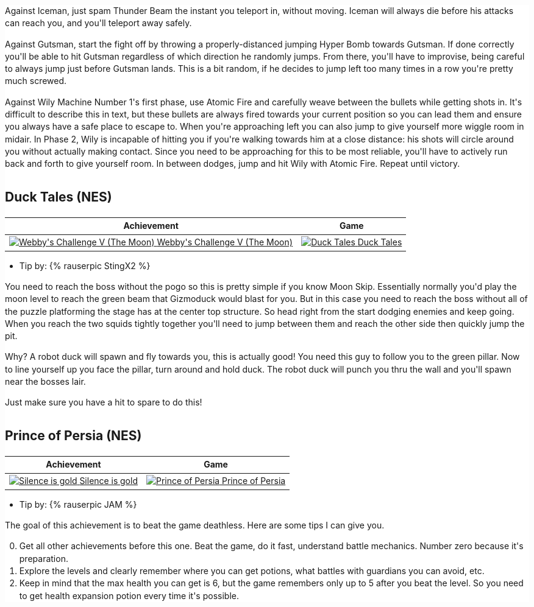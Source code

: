 Against Iceman, just spam Thunder Beam the instant you teleport in, without moving. Iceman will always die before his attacks can reach you, and you'll teleport away safely.

Against Gutsman, start the fight off by throwing a properly-distanced jumping Hyper Bomb towards Gutsman. If done correctly you'll be able to hit Gutsman regardless of which direction he randomly jumps. From there, you'll have to improvise, being careful to always jump just before Gutsman lands. This is a bit random, if he decides to jump left too many times in a row you're pretty much screwed.

Against Wily Machine Number 1's first phase, use Atomic Fire and carefully weave between the bullets while getting shots in. It's difficult to describe this in text, but these bullets are always fired towards your current position so you can lead them and ensure you always have a safe place to escape to. When you're approaching left you can also jump to give yourself more wiggle room in midair. In Phase 2, Wily is incapable of hitting you if you're walking towards him at a close distance: his shots will circle around you without actually making contact. Since you need to be approaching for this to be most reliable, you'll have to actively run back and forth to give yourself room. In between dodges, jump and hit Wily with Atomic Fire. Repeat until victory.

## Duck Tales (NES)

| Achievement                                                                                                                                                                                                                                                                     | Game                                                                                                                                                                                                                              |
| ------------------------------------------------------------------------------------------------------------------------------------------------------------------------------------------------------------------------------------------------------------------------------- | --------------------------------------------------------------------------------------------------------------------------------------------------------------------------------------------------------------------------------- |
| <a class="gameicon-link" href="https://retroachievements.org/achievement/45141" target="_blank" rel="noopener"> <img class="gameicon" src="https://retroachievements.org/Badge/45925.png" alt="Webby's Challenge V (The Moon)"> <span>Webby's Challenge V (The Moon)</span></a> | <a class="gameicon-link" href="https://retroachievements.org/game/1472" target="_blank" rel="noopener"> <img class="gameicon" src="https://retroachievements.org/Images/023369.png" alt="Duck Tales"> <span>Duck Tales</span></a> |

* Tip by: {% rauserpic StingX2 %}

You need to reach the boss without the pogo so this is pretty simple if you know Moon Skip. Essentially normally you'd play the moon level to reach the green beam that Gizmoduck would blast for you. But in this case you need to reach the boss without all of the puzzle platforming the stage has at the center top structure. So head right from the start dodging enemies and keep going. When you reach the two squids tightly together you'll need to jump between them and reach the other side then quickly jump the pit.

Why? A robot duck will spawn and fly towards you, this is actually good! You need this guy to follow you to the green pillar. Now to line yourself up you face the pillar, turn around and hold duck. The robot duck will punch you thru the wall and you'll spawn near the bosses lair.

Just make sure you have a hit to spare to do this!

## Prince of Persia (NES)

| Achievement                                                                                                                                                                                                                                       | Game                                                                                                                                                                                                                                          |
| ------------------------------------------------------------------------------------------------------------------------------------------------------------------------------------------------------------------------------------------------- | --------------------------------------------------------------------------------------------------------------------------------------------------------------------------------------------------------------------------------------------- |
| <a class="gameicon-link" href="https://retroachievements.org/achievement/57986" target="_blank" rel="noopener"> <img class="gameicon" src="https://retroachievements.org/Badge/61180.png" alt="Silence is gold"> <span>Silence is gold</span></a> | <a class="gameicon-link" href="https://retroachievements.org/game/1886" target="_blank" rel="noopener"> <img class="gameicon" src="https://retroachievements.org/Images/012859.png" alt="Prince of Persia"> <span>Prince of Persia</span></a> |

* Tip by: {% rauserpic JAM %}

The goal of this achievement is to beat the game deathless. Here are some tips I can give you.

<ol start="0">
  <li>Get all other achievements before this one. Beat the game, do it fast, understand battle mechanics. Number zero because it's preparation.</li>
  <li>Explore the levels and clearly remember where you can get potions, what battles with guardians you can avoid, etc.</li>
  <li>Keep in mind that the max health you can get is 6, but the game remembers only up to 5 after you beat the level. So you need to get health expansion potion every time it's possible.</li>
